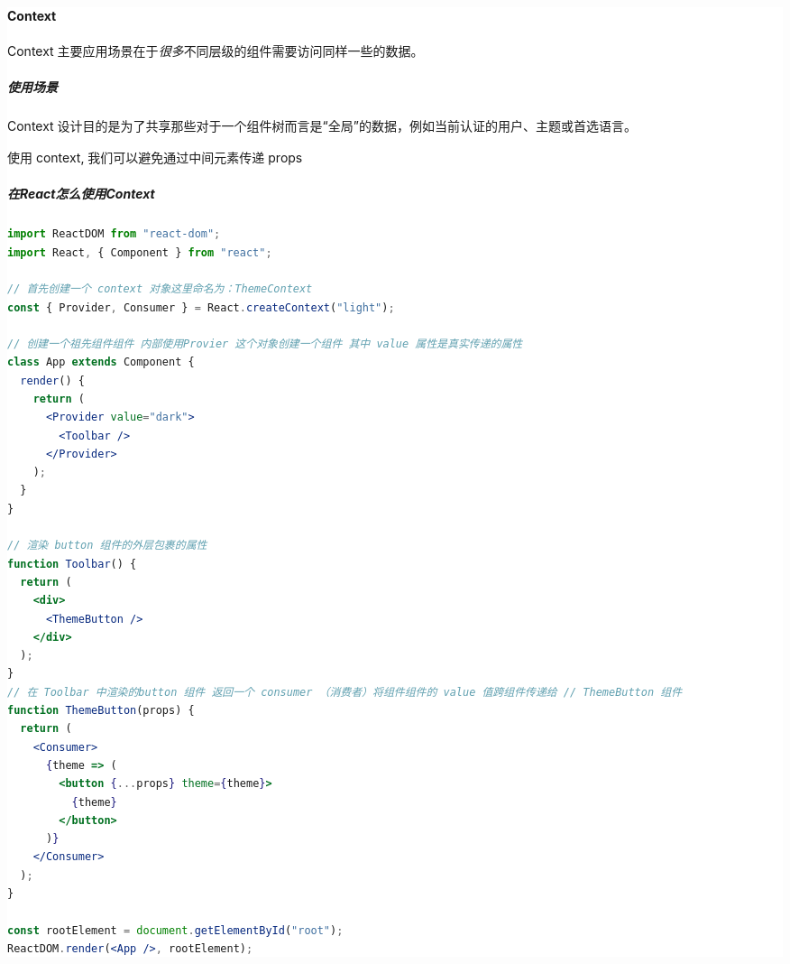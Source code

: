 #### Context

Context 主要应用场景在于*很多*不同层级的组件需要访问同样一些的数据。

##### 使用场景

Context 设计目的是为了共享那些对于一个组件树而言是“全局”的数据，例如当前认证的用户、主题或首选语言。

使用 context, 我们可以避免通过中间元素传递 props

##### 在React怎么使用Context

```jsx
import ReactDOM from "react-dom";
import React, { Component } from "react";

// 首先创建一个 context 对象这里命名为：ThemeContext
const { Provider, Consumer } = React.createContext("light");

// 创建一个祖先组件组件 内部使用Provier 这个对象创建一个组件 其中 value 属性是真实传递的属性
class App extends Component {
  render() {
    return (
      <Provider value="dark">
        <Toolbar />
      </Provider>
    );
  }
}

// 渲染 button 组件的外层包裹的属性
function Toolbar() {
  return (
    <div>
      <ThemeButton />
    </div>
  );
}
// 在 Toolbar 中渲染的button 组件 返回一个 consumer （消费者）将组件组件的 value 值跨组件传递给 // ThemeButton 组件
function ThemeButton(props) {
  return (
    <Consumer>
      {theme => (
        <button {...props} theme={theme}>
          {theme}
        </button>
      )}
    </Consumer>
  );
}

const rootElement = document.getElementById("root");
ReactDOM.render(<App />, rootElement);

```
